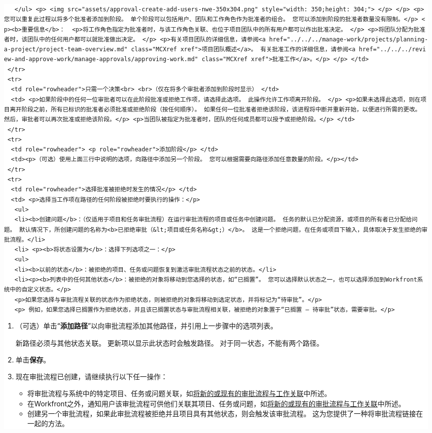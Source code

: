        </ul> <p> <img src="assets/approval-create-add-users-nwe-350x304.png" style="width: 350;height: 304;"> </p> </p> <p>您可以重复此过程以将多个批准者添加到阶段。 单个阶段可以包括用户、团队和工作角色作为批准者的组合。 您可以添加到阶段的批准者数量没有限制。</p> <p><b>重要信息</b>：  <p>将工作角色指定为批准者时，与该工作角色关联、也位于项目团队中的所有用户都可以作出批准决定。 </p> <p>将团队分配为批准者时，该团队中的任何用户都可以就批准做出决定。 </p> <p>有关项目团队的详细信息，请参阅<a href="../../../manage-work/projects/planning-a-project/project-team-overview.md" class="MCXref xref">项目团队概述</a>。 有关批准工作的详细信息，请参阅<a href="../../../review-and-approve-work/manage-approvals/approving-work.md" class="MCXref xref">批准工作</a>。</p> </p> </td> 
     </tr> 
     <tr> 
      <td role="rowheader">只需一个决策<br> <br>（仅在将多个审批者添加到阶段时显示） </td> 
      <td> <p>如果阶段中的任何一位审批者可以在此阶段批准或拒绝工作项，请选择此选项。 此操作允许工作项离开阶段。 </p> <p>如果未选择此选项，则在项目离开阶段之前，所有已标识的批准者必须批准或拒绝阶段（按任何顺序）。 如果任何一位批准者拒绝该阶段，该进程将中断并重新开始，以便进行所需的更改。 然后，审批者可以再次批准或拒绝该阶段。</p> <p>当团队被指定为批准者时，团队的任何成员都可以授予或拒绝阶段。</p> </td> 
     </tr> 
     <tr> 
      <td role="rowheader"> <p role="rowheader">添加阶段</p> </td> 
      <td><p>（可选）使用上面三行中说明的选项，向路径中添加另一个阶段。 您可以根据需要向路径添加任意数量的阶段。</p></td> 
     </tr> 
     <tr> 
      <td role="rowheader">选择批准被拒绝时发生的情况</p> </td> 
      <td> <p>选择当工作项在路径的任何阶段被拒绝时要执行的操作：</p> 
       <ul> 
       <li><b>创建问题</b>：（仅适用于项目和任务审批流程）在运行审批流程的项目或任务中创建问题。 任务的默认已分配资源，或项目的所有者已分配给问题。 默认情况下，所创建问题的名称为<b>已拒绝审批（&lt;项目或任务名称&gt;）</b>。 这是一个拒绝问题，在任务或项目下输入，具体取决于发生拒绝的审批流程。</li> 
       <li> <p><b>将状态设置为</b>：选择下列选项之一：</p> 
       <ul> 
       <li><b>以前的状态</b>：被拒绝的项目、任务或问题恢复到激活审批流程状态之前的状态。</li> 
       <li><p><b>列表中的任何其他状态</b>：被拒绝的对象将移动到您选择的状态，如“已搁置”。 您可以选择默认状态之一，也可以选择添加到Workfront系统中的自定义状态。</p>
       <p>如果您选择与审批流程关联的状态作为拒绝状态，则被拒绝的对象将移动到选定状态，并将标记为“待审批”。</p> 
       <p> 例如，如果您选择已搁置作为拒绝状态，并且该已搁置状态与审批流程相关联，被拒绝的对象置于“已搁置 — 待审批”状态，需要审批。</p>

   </tr> 
    </tbody> 
   </table>

1. （可选）单击“**添加路径**”以向审批流程添加其他路径，并引用上一步骤中的选项列表。

   新路径必须与其他状态关联。 更新项以显示此状态时会触发路径。 对于同一状态，不能有两个路径。

1. 单击&#x200B;**保存**。
1. 现在审批流程已创建，请继续执行以下任一操作：

   * 将审批流程与系统中的特定项目、任务或问题关联，如[将新的或现有的审批流程与工作关联](../../../review-and-approve-work/manage-approvals/associate-approval-with-work.md)中所述。
   * 在Workfront之外，通知用户该审批流程可供他们关联其项目、任务或问题，如[将新的或现有的审批流程与工作关联](../../../review-and-approve-work/manage-approvals/associate-approval-with-work.md)中所述。
   * 创建另一个审批流程，如果此审批流程被拒绝并且项目具有其他状态，则会触发该审批流程。 这为您提供了一种将审批流程链接在一起的方法。
